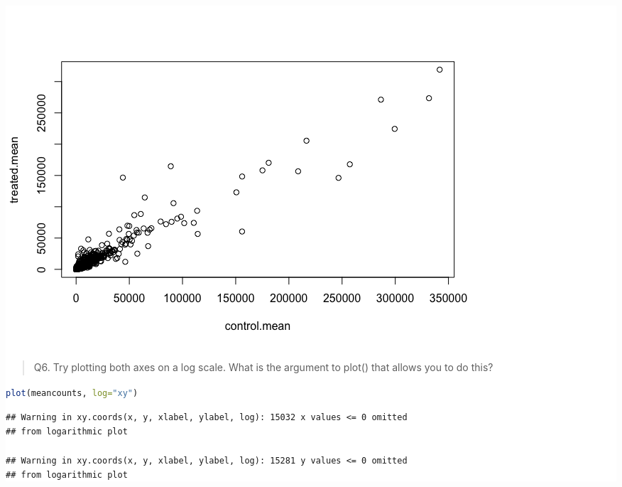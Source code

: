 ![](Class15_RNAseq_files/figure-gfm/unnamed-chunk-11-1.png)

> Q6. Try plotting both axes on a log scale. What is the argument to
> plot() that allows you to do this?

``` r
plot(meancounts, log="xy")
```

    ## Warning in xy.coords(x, y, xlabel, ylabel, log): 15032 x values <= 0 omitted
    ## from logarithmic plot

    ## Warning in xy.coords(x, y, xlabel, ylabel, log): 15281 y values <= 0 omitted
    ## from logarithmic plot
